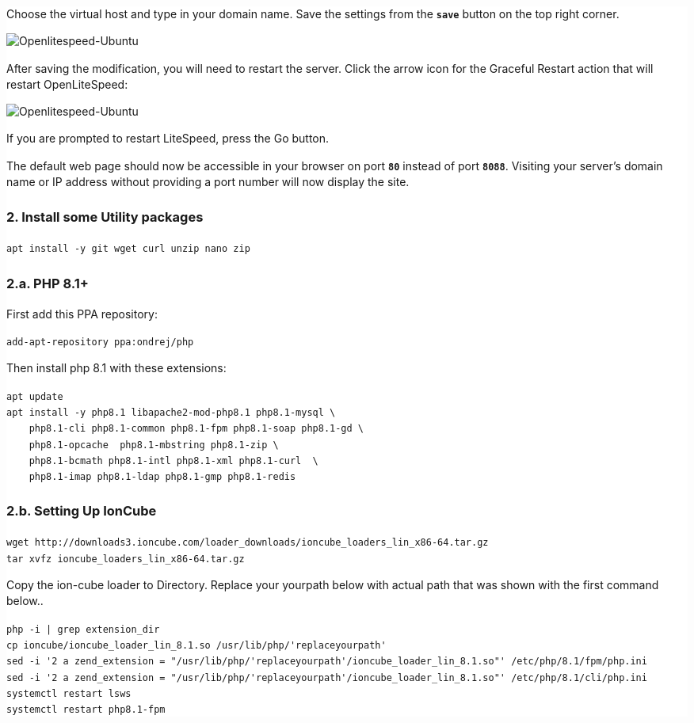 Choose the virtual host and type in your domain name. Save the settings from the <code><b>save</b></code> button on the top right corner.

<img alt="Openlitespeed-Ubuntu" src="https://github.com/ladybirdweb/faveo-server-images/blob/master/_docs/installation/providers/enterprise/openlitespeed-images/op-listener-mapping-domain.png?raw=true" />

After saving the modification, you will need to restart the server. Click the arrow icon for the Graceful Restart action that will restart OpenLiteSpeed:

<img alt="Openlitespeed-Ubuntu" src="https://github.com/ladybirdweb/faveo-server-images/blob/master/_docs/installation/providers/enterprise/openlitespeed-images/op-default-listener-4.png?raw=true" />

If you are prompted to restart LiteSpeed, press the Go button.

The default web page should now be accessible in your browser on port <code><b>80</b></code> instead of port <code><b>8088</b></code>. Visiting your server’s domain name or IP address without providing a port number will now display the site.


<a id="s3" name="steps-2"></a>
### 2. Install some Utility packages

```
apt install -y git wget curl unzip nano zip
```
### 2.a. PHP 8.1+

First add this PPA repository:

```
add-apt-repository ppa:ondrej/php
```

Then install php 8.1 with these extensions:

```
apt update
apt install -y php8.1 libapache2-mod-php8.1 php8.1-mysql \
    php8.1-cli php8.1-common php8.1-fpm php8.1-soap php8.1-gd \
    php8.1-opcache  php8.1-mbstring php8.1-zip \
    php8.1-bcmath php8.1-intl php8.1-xml php8.1-curl  \
    php8.1-imap php8.1-ldap php8.1-gmp php8.1-redis
```

### 2.b. Setting Up IonCube

```
wget http://downloads3.ioncube.com/loader_downloads/ioncube_loaders_lin_x86-64.tar.gz 
tar xvfz ioncube_loaders_lin_x86-64.tar.gz 
```
Copy the ion-cube loader to Directory. Replace your yourpath below with actual path that was shown with the first command below..

```
php -i | grep extension_dir
cp ioncube/ioncube_loader_lin_8.1.so /usr/lib/php/'replaceyourpath'
sed -i '2 a zend_extension = "/usr/lib/php/'replaceyourpath'/ioncube_loader_lin_8.1.so"' /etc/php/8.1/fpm/php.ini
sed -i '2 a zend_extension = "/usr/lib/php/'replaceyourpath'/ioncube_loader_lin_8.1.so"' /etc/php/8.1/cli/php.ini
systemctl restart lsws
systemctl restart php8.1-fpm
```
